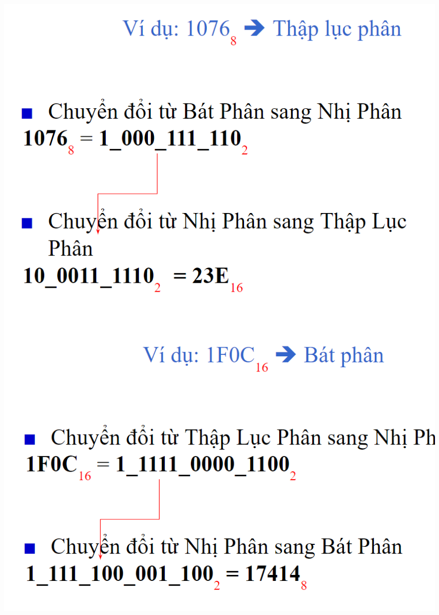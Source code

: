   ![image Convert Octaldecimal to Hexadecimal (Result)](image/Convert_OctalToHexa(Result).png)

  ![image Convert Hexadecimal to Octaldecimal (Result)](image/Convert_HexaToOctal(Result).png)
